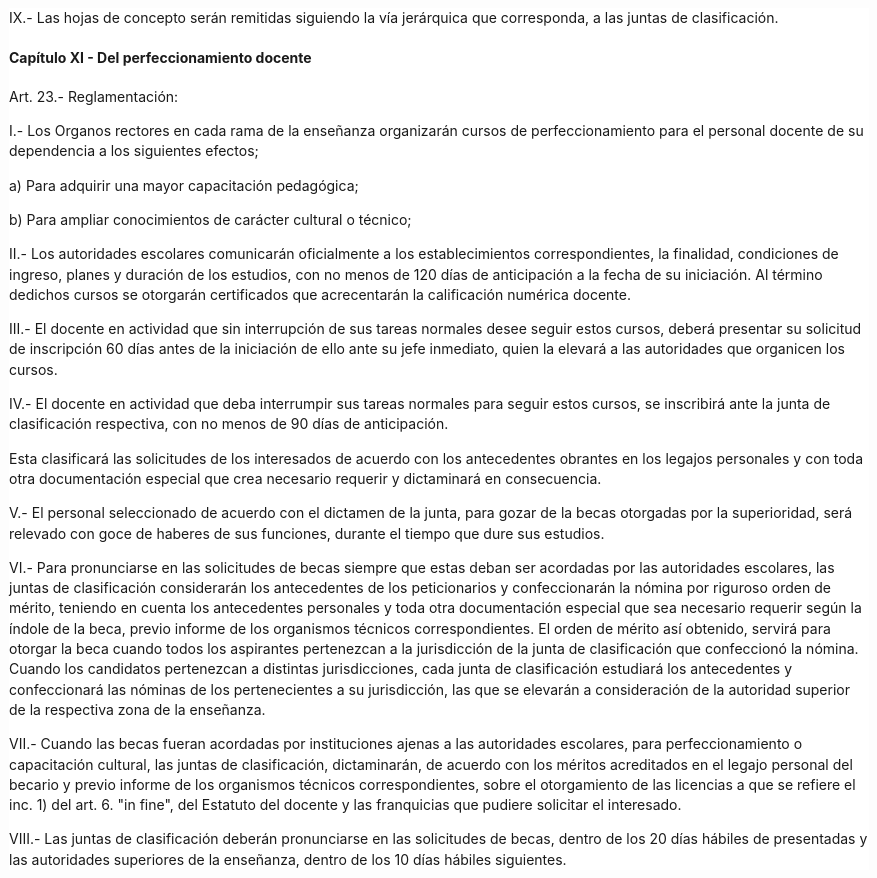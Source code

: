 IX.-  Las  hojas  de  concepto  serán  remitidas  siguiendo la vía jerárquica que  corresponda,  a  las  juntas de clasificación.

#### Capítulo XI - Del perfeccionamiento docente

<a id="23"></a>
Art. 23.- Reglamentación:

I.-  Los Organos rectores en cada rama de la enseñanza organizarán cursos   de perfeccionamiento  para  el  personal  docente  de  su dependencia a los siguientes efectos;

a)  Para    adquirir    una   mayor  capacitación  pedagógica;

b) Para ampliar conocimientos  de carácter cultural o técnico;

II.-  Los  autoridades escolares comunicarán  oficialmente  a  los establecimientos  correspondientes,  la  finalidad,  condiciones de ingreso, planes  y duración de los estudios, con no menos  de  120 días de anticipación a  la  fecha  de  su  iniciación.  Al término dedichos  cursos  se  otorgarán certificados  que acrecentarán  la calificación numérica docente.

III.- El docente en actividad que sin interrupción  de  sus tareas normales desee  seguir estos cursos, deberá presentar su solicitud de inscripción 60 días antes de la iniciación de ello ante su jefe inmediato, quien la  elevará a las  autoridades que organicen los cursos.

IV.-  El  docente  en actividad que deba  interrumpir  sus  tareas normales para seguir  estos  cursos, se inscribirá ante la junta de clasificación respectiva, con  no menos de 90 días de anticipación.

Esta clasificará las solicitudes  de los interesados de acuerdo con los antecedentes obrantes en los legajos  personales  y  con  toda otra documentación    especial   que  crea  necesario  requerir  y dictaminará en consecuencia.

V.- El personal seleccionado de acuerdo  con  el  dictamen  de  la junta, para gozar de la becas otorgadas por la superioridad, será relevado con goce de  haberes  de sus funciones, durante el tiempo que dure sus estudios.

VI.- Para pronunciarse en las solicitudes  de  becas  siempre  que estas deban ser  acordadas  por  las  autoridades  escolares, las juntas  de clasificación considerarán  los  antecedentes  de  los peticionarios  y confeccionarán  la nómina por riguroso  orden  de mérito, teniendo en cuenta los antecedentes  personales y toda otra documentación especial que sea necesario requerir  según la índole de la beca, previo informe de los organismos técnicos correspondientes.  El  orden  de mérito así obtenido, servirá  para otorgar  la beca  cuando todos los  aspirantes  pertenezcan  a la jurisdicción  de  la junta  de  clasificación  que  confeccionó  la nómina. Cuando los candidatos pertenezcan a distintas jurisdicciones,  cada    junta de  clasificación  estudiará  los antecedentes y confeccionará las nóminas  de los  pertenecientes a su  jurisdicción,  las  que  se  elevarán  a consideración  de  la autoridad  superior  de  la  respectiva  zona de la enseñanza.

VII.- Cuando las becas fueran acordadas por  instituciones  ajenas a  las autoridades escolares, para perfeccionamiento o capacitación cultural,  las juntas  de  clasificación, dictaminarán, de acuerdo con los méritos acreditados en  el  legajo  personal  del becario y previo  informe de los organismos técnicos correspondientes,  sobre el otorgamiento  de  las  licencias a que se refiere el inc. 1) del art. 6. "in fine", del Estatuto  del  docente y las franquicias que pudiere solicitar el interesado.

VIII.-  Las juntas de clasificación deberán  pronunciarse  en  las solicitudes de becas, dentro de los 20 días hábiles de presentadas y las autoridades superiores  de  la  enseñanza,  dentro de los 10 días hábiles siguientes.

